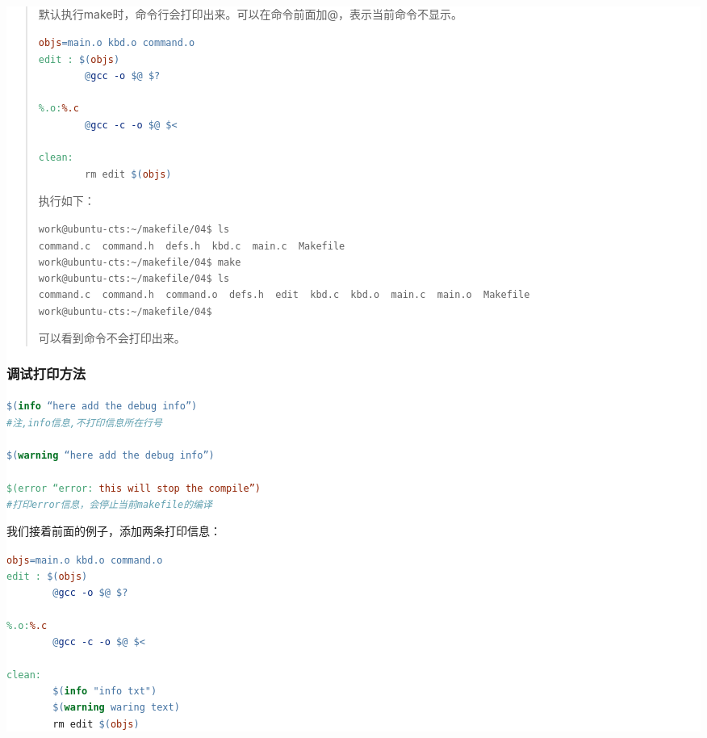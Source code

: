 > 默认执行make时，命令行会打印出来。可以在命令前面加@，表示当前命令不显示。
>
> ```makefile
> objs=main.o kbd.o command.o
> edit : $(objs)
>         @gcc -o $@ $?
> 
> %.o:%.c
>         @gcc -c -o $@ $<
>         
> clean:
>         rm edit $(objs)
> ```
>
> 执行如下：
>
> ```shell
> work@ubuntu-cts:~/makefile/04$ ls
> command.c  command.h  defs.h  kbd.c  main.c  Makefile
> work@ubuntu-cts:~/makefile/04$ make
> work@ubuntu-cts:~/makefile/04$ ls
> command.c  command.h  command.o  defs.h  edit  kbd.c  kbd.o  main.c  main.o  Makefile
> work@ubuntu-cts:~/makefile/04$ 
> ```
>
> 可以看到命令不会打印出来。



### 调试打印方法

```makefile
$(info “here add the debug info”)
#注,info信息,不打印信息所在行号

$(warning “here add the debug info”)

$(error “error: this will stop the compile”)
#打印error信息，会停止当前makefile的编译
```

我们接着前面的例子，添加两条打印信息：

```makefile
objs=main.o kbd.o command.o
edit : $(objs)
        @gcc -o $@ $?

%.o:%.c
        @gcc -c -o $@ $<
        
clean:
        $(info "info txt")
        $(warning waring text)
        rm edit $(objs)
```

